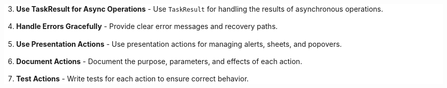 3. **Use TaskResult for Async Operations** - Use `TaskResult` for handling the results of asynchronous operations.

4. **Handle Errors Gracefully** - Provide clear error messages and recovery paths.

5. **Use Presentation Actions** - Use presentation actions for managing alerts, sheets, and popovers.

6. **Document Actions** - Document the purpose, parameters, and effects of each action.

7. **Test Actions** - Write tests for each action to ensure correct behavior.
